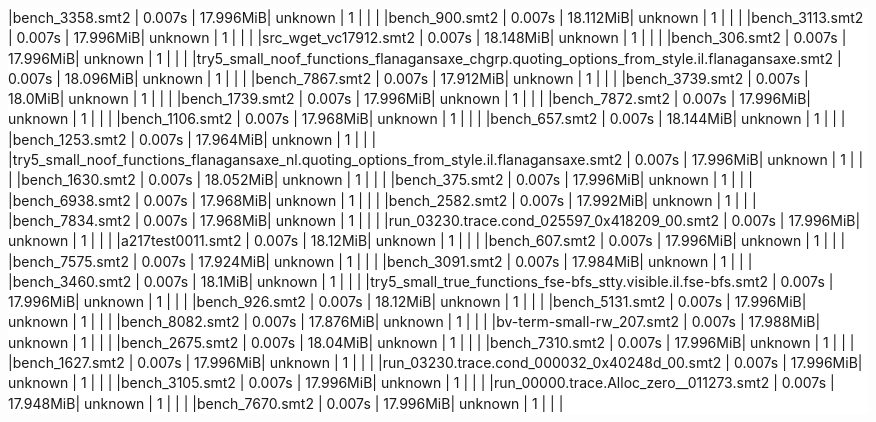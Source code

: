 |bench_3358.smt2                                              |    0.007s | 17.996MiB| unknown | 1 |  |  |
|bench_900.smt2                                               |    0.007s | 18.112MiB| unknown | 1 |  |  |
|bench_3113.smt2                                              |    0.007s | 17.996MiB| unknown | 1 |  |  |
|src_wget_vc17912.smt2                                        |    0.007s | 18.148MiB| unknown | 1 |  |  |
|bench_306.smt2                                               |    0.007s | 17.996MiB| unknown | 1 |  |  |
|try5_small_noof_functions_flanagansaxe_chgrp.quoting_options_from_style.il.flanagansaxe.smt2 |    0.007s | 18.096MiB| unknown | 1 |  |  |
|bench_7867.smt2                                              |    0.007s | 17.912MiB| unknown | 1 |  |  |
|bench_3739.smt2                                              |    0.007s | 18.0MiB| unknown | 1 |  |  |
|bench_1739.smt2                                              |    0.007s | 17.996MiB| unknown | 1 |  |  |
|bench_7872.smt2                                              |    0.007s | 17.996MiB| unknown | 1 |  |  |
|bench_1106.smt2                                              |    0.007s | 17.968MiB| unknown | 1 |  |  |
|bench_657.smt2                                               |    0.007s | 18.144MiB| unknown | 1 |  |  |
|bench_1253.smt2                                              |    0.007s | 17.964MiB| unknown | 1 |  |  |
|try5_small_noof_functions_flanagansaxe_nl.quoting_options_from_style.il.flanagansaxe.smt2 |    0.007s | 17.996MiB| unknown | 1 |  |  |
|bench_1630.smt2                                              |    0.007s | 18.052MiB| unknown | 1 |  |  |
|bench_375.smt2                                               |    0.007s | 17.996MiB| unknown | 1 |  |  |
|bench_6938.smt2                                              |    0.007s | 17.968MiB| unknown | 1 |  |  |
|bench_2582.smt2                                              |    0.007s | 17.992MiB| unknown | 1 |  |  |
|bench_7834.smt2                                              |    0.007s | 17.968MiB| unknown | 1 |  |  |
|run_03230.trace.cond_025597_0x418209_00.smt2                 |    0.007s | 17.996MiB| unknown | 1 |  |  |
|a217test0011.smt2                                            |    0.007s | 18.12MiB| unknown | 1 |  |  |
|bench_607.smt2                                               |    0.007s | 17.996MiB| unknown | 1 |  |  |
|bench_7575.smt2                                              |    0.007s | 17.924MiB| unknown | 1 |  |  |
|bench_3091.smt2                                              |    0.007s | 17.984MiB| unknown | 1 |  |  |
|bench_3460.smt2                                              |    0.007s | 18.1MiB| unknown | 1 |  |  |
|try5_small_true_functions_fse-bfs_stty.visible.il.fse-bfs.smt2 |    0.007s | 17.996MiB| unknown | 1 |  |  |
|bench_926.smt2                                               |    0.007s | 18.12MiB| unknown | 1 |  |  |
|bench_5131.smt2                                              |    0.007s | 17.996MiB| unknown | 1 |  |  |
|bench_8082.smt2                                              |    0.007s | 17.876MiB| unknown | 1 |  |  |
|bv-term-small-rw_207.smt2                                    |    0.007s | 17.988MiB| unknown | 1 |  |  |
|bench_2675.smt2                                              |    0.007s | 18.04MiB| unknown | 1 |  |  |
|bench_7310.smt2                                              |    0.007s | 17.996MiB| unknown | 1 |  |  |
|bench_1627.smt2                                              |    0.007s | 17.996MiB| unknown | 1 |  |  |
|run_03230.trace.cond_000032_0x40248d_00.smt2                 |    0.007s | 17.996MiB| unknown | 1 |  |  |
|bench_3105.smt2                                              |    0.007s | 17.996MiB| unknown | 1 |  |  |
|run_00000.trace.Alloc_zero__011273.smt2                      |    0.007s | 17.948MiB| unknown | 1 |  |  |
|bench_7670.smt2                                              |    0.007s | 17.996MiB| unknown | 1 |  |  |